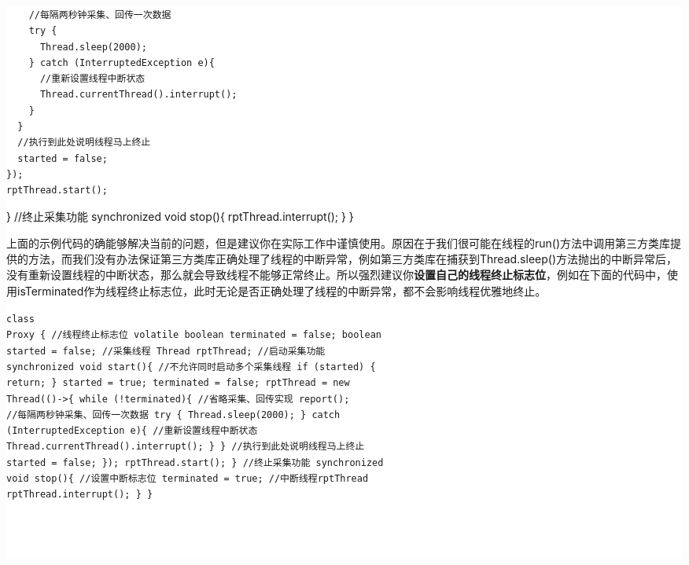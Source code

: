         //每隔两秒钟采集、回传一次数据
        try {
          Thread.sleep(2000);
        } catch (InterruptedException e){
          //重新设置线程中断状态
          Thread.currentThread().interrupt();
        }
      }
      //执行到此处说明线程马上终止
      started = false;
    });
    rptThread.start();
  }
  //终止采集功能
  synchronized void stop(){
    rptThread.interrupt();
  }
}
</code></pre><p>上面的示例代码的确能够解决当前的问题，但是建议你在实际工作中谨慎使用。原因在于我们很可能在线程的run()方法中调用第三方类库提供的方法，而我们没有办法保证第三方类库正确处理了线程的中断异常，例如第三方类库在捕获到Thread.sleep()方法抛出的中断异常后，没有重新设置线程的中断状态，那么就会导致线程不能够正常终止。所以强烈建议你<strong>设置自己的线程终止标志位</strong>，例如在下面的代码中，使用isTerminated作为线程终止标志位，此时无论是否正确处理了线程的中断异常，都不会影响线程优雅地终止。</p><pre><code>class Proxy {
  //线程终止标志位
  volatile boolean terminated = false;
  boolean started = false;
  //采集线程
  Thread rptThread;
  //启动采集功能
  synchronized void start(){
    //不允许同时启动多个采集线程
    if (started) {
      return;
    }
    started = true;
    terminated = false;
    rptThread = new Thread(()-&gt;{
      while (!terminated){
        //省略采集、回传实现
        report();
        //每隔两秒钟采集、回传一次数据
        try {
          Thread.sleep(2000);
        } catch (InterruptedException e){
          //重新设置线程中断状态
          Thread.currentThread().interrupt();
        }
      }
      //执行到此处说明线程马上终止
      started = false;
    });
    rptThread.start();
  }
  //终止采集功能
  synchronized void stop(){
    //设置中断标志位
    terminated = true;
    //中断线程rptThread
    rptThread.interrupt();
  }
}